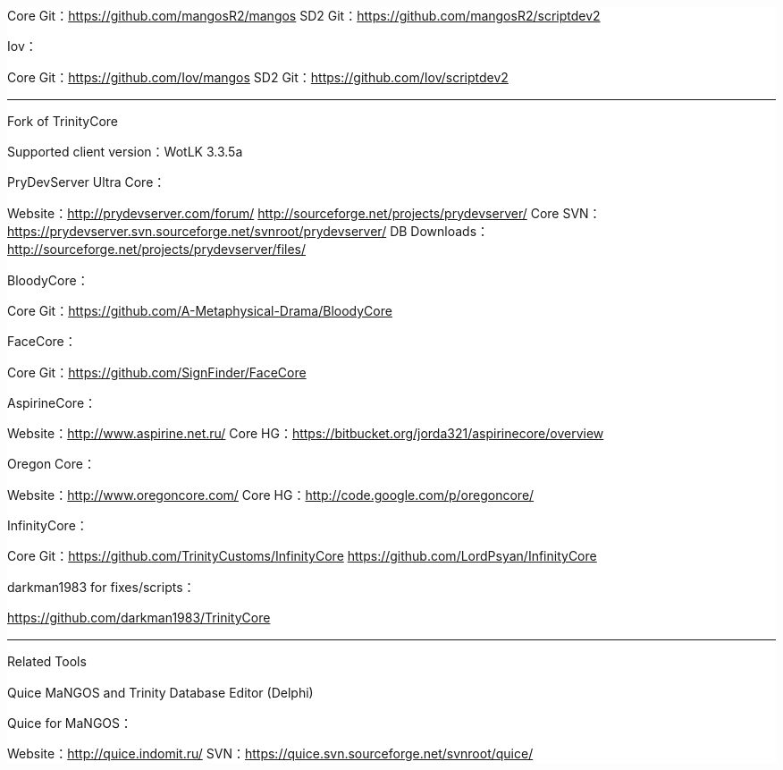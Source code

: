 Core Git：https://github.com/mangosR2/mangos
SD2 Git：https://github.com/mangosR2/scriptdev2

Iov：

Core Git：https://github.com/Iov/mangos
SD2 Git：https://github.com/Iov/scriptdev2


---


Fork of TrinityCore

Supported client version：WotLK 3.3.5a

PryDevServer Ultra Core：

Website：http://prydevserver.com/forum/
http://sourceforge.net/projects/prydevserver/
Core SVN：https://prydevserver.svn.sourceforge.net/svnroot/prydevserver/
DB Downloads：http://sourceforge.net/projects/prydevserver/files/

BloodyCore：

Core Git：https://github.com/A-Metaphysical-Drama/BloodyCore

FaceCore：

Core Git：https://github.com/SignFinder/FaceCore

AspirineCore：

Website：http://www.aspirine.net.ru/
Core HG：https://bitbucket.org/jorda321/aspirinecore/overview

Oregon Core：

Website：http://www.oregoncore.com/
Core HG：http://code.google.com/p/oregoncore/

InfinityCore：

Core Git：https://github.com/TrinityCustoms/InfinityCore
https://github.com/LordPsyan/InfinityCore

darkman1983 for fixes/scripts：

https://github.com/darkman1983/TrinityCore


---


Related Tools

Quice MaNGOS and Trinity Database Editor (Delphi)


Quice for MaNGOS：

Website：http://quice.indomit.ru/
SVN：https://quice.svn.sourceforge.net/svnroot/quice/
